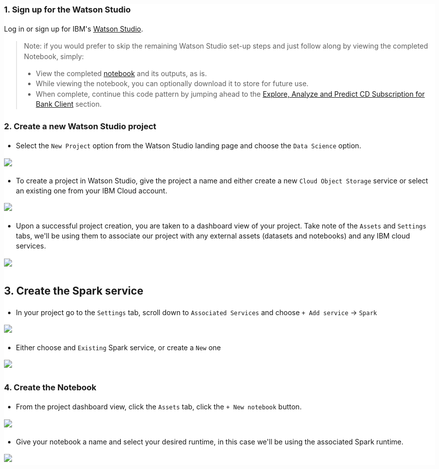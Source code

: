 ### 1. Sign up for the Watson Studio

Log in or sign up for IBM's [Watson Studio](https://dataplatform.cloud.ibm.com/).

> Note: if you would prefer to skip the remaining Watson Studio set-up steps and just follow along by viewing the completed Notebook, simply:
> * View the completed [notebook](notebooks/predict_bank_cd_subs_by_xgboost_clf_for_imbalance_dataset.ipynb) and its outputs, as is.
> * While viewing the notebook, you can optionally download it to store for future use.
> * When complete, continue this code pattern by jumping ahead to the [Explore, Analyze and Predict CD Subscription for Bank Client](#explore-analyze-and-predict-cd-subscription-for-bank-client) section.

### 2. Create a new Watson Studio project

* Select the `New Project` option from the Watson Studio landing page and choose the `Data Science` option.

![](https://raw.githubusercontent.com/IBM/pattern-images/master/watson-studio/project_choices.png)

* To create a project in Watson Studio, give the project a name and either create a new `Cloud Object Storage` service or select an existing one from your IBM Cloud account.

![](https://raw.githubusercontent.com/IBM/pattern-images/master/watson-studio/new_project.png)

* Upon a successful project creation, you are taken to a dashboard view of your project. Take note of the `Assets` and `Settings` tabs, we'll be using them to associate our project with any external assets (datasets and notebooks) and any IBM cloud services.

![](https://raw.githubusercontent.com/IBM/pattern-images/master/watson-studio/project_dashboard.png)

## 3. Create the Spark service

* In your project go to the `Settings` tab, scroll down to `Associated Services` and choose `+ Add service` -> `Spark`

![](https://raw.githubusercontent.com/IBM/pattern-images/master/watson-studio/add_service.png)

* Either choose and `Existing` Spark service, or create a `New` one

![](https://raw.githubusercontent.com/IBM/pattern-images/master/watson-studio/add_existing_spark_service.png)

### 4. Create the Notebook

* From the project dashboard view, click the `Assets` tab, click the `+ New notebook` button.

![](https://raw.githubusercontent.com/IBM/pattern-images/master/watson-studio/new_notebook.png)

* Give your notebook a name and select your desired runtime, in this case we'll be using the associated Spark runtime.

![](https://raw.githubusercontent.com/IBM/pattern-images/master/watson-studio/notebook_spark.png)

